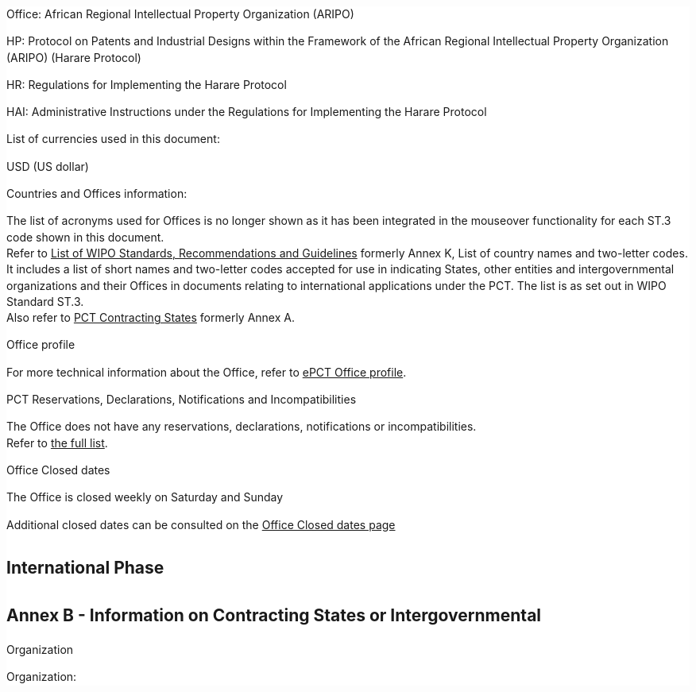 Office: African Regional Intellectual Property Organization (ARIPO)

HP: Protocol on Patents and Industrial Designs within the Framework of the
African Regional Intellectual Property Organization (ARIPO) (Harare Protocol)

HR: Regulations for Implementing the Harare Protocol

HAI: Administrative Instructions under the Regulations for Implementing the
Harare Protocol

List of currencies used in this document:

USD (US dollar)

Countries and Offices information:

The list of acronyms used for Offices is no longer shown as it has been
integrated in the mouseover functionality for each ST.3 code shown in this
document.  
Refer to [List of WIPO Standards, Recommendations and
Guidelines](http://www.wipo.int/standards/en/pdf/03-03-01.pdf) formerly Annex
K, List of country names and two-letter codes. It includes a list of short
names and two-letter codes accepted for use in indicating States, other
entities and intergovernmental organizations and their Offices in documents
relating to international applications under the PCT. The list is as set out
in WIPO Standard ST.3.  
Also refer to [PCT Contracting
States](https://www.wipo.int/pct/en/pct_contracting_states.html) formerly
Annex A.

Office profile

For more technical information about the Office, refer to [ePCT Office
profile](https://pct.wipo.int/ePCTExternal/pages/OfficeProfile.xhtml?st3=AP).

PCT Reservations, Declarations, Notifications and Incompatibilities

The Office does not have any reservations, declarations, notifications or
incompatibilities.  
Refer to [the full
list](https://www.wipo.int/pct/en/texts/reservations/res_incomp.html).

Office Closed dates

The Office is closed weekly on Saturday and Sunday

Additional closed dates can be consulted on the [Office Closed dates
page](https://pct.wipo.int/ePCTExternal/pages/ClosedDates.xhtml)

##  International Phase

##  Annex B - Information on Contracting States or Intergovernmental
Organization

Organization:
